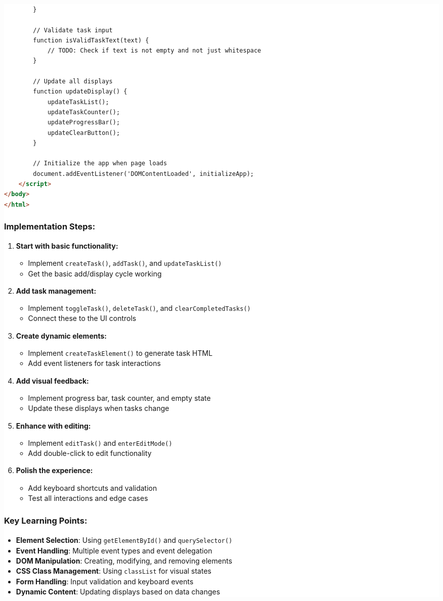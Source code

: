 ```html
        }
        
        // Validate task input
        function isValidTaskText(text) {
            // TODO: Check if text is not empty and not just whitespace
        }
        
        // Update all displays
        function updateDisplay() {
            updateTaskList();
            updateTaskCounter();
            updateProgressBar();
            updateClearButton();
        }
        
        // Initialize the app when page loads
        document.addEventListener('DOMContentLoaded', initializeApp);
    </script>
</body>
</html>
```

### Implementation Steps:

1. **Start with basic functionality:**
   - Implement `createTask()`, `addTask()`, and `updateTaskList()`
   - Get the basic add/display cycle working

2. **Add task management:**
   - Implement `toggleTask()`, `deleteTask()`, and `clearCompletedTasks()`
   - Connect these to the UI controls

3. **Create dynamic elements:**
   - Implement `createTaskElement()` to generate task HTML
   - Add event listeners for task interactions

4. **Add visual feedback:**
   - Implement progress bar, task counter, and empty state
   - Update these displays when tasks change

5. **Enhance with editing:**
   - Implement `editTask()` and `enterEditMode()`
   - Add double-click to edit functionality

6. **Polish the experience:**
   - Add keyboard shortcuts and validation
   - Test all interactions and edge cases

### Key Learning Points:

- **Element Selection**: Using `getElementById()` and `querySelector()`
- **Event Handling**: Multiple event types and event delegation
- **DOM Manipulation**: Creating, modifying, and removing elements
- **CSS Class Management**: Using `classList` for visual states
- **Form Handling**: Input validation and keyboard events
- **Dynamic Content**: Updating displays based on data changes
